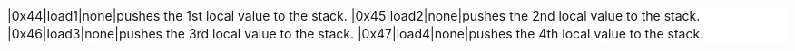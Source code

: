 |0x44|load1|none|pushes the 1st local value to the stack.
|0x45|load2|none|pushes the 2nd local value to the stack.
|0x46|load3|none|pushes the 3rd local value to the stack.
|0x47|load4|none|pushes the 4th local value to the stack.
